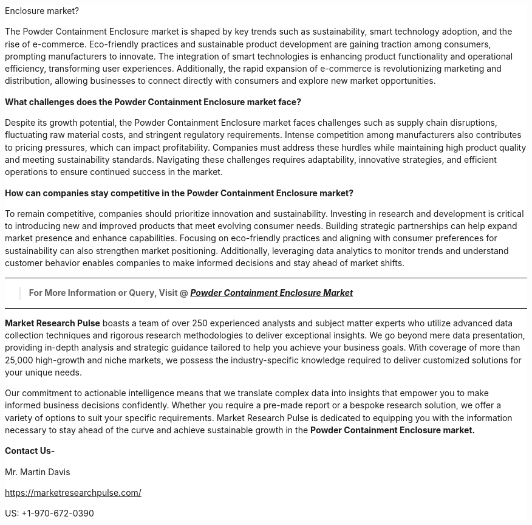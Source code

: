 Enclosure market?</strong></p><p>The Powder Containment Enclosure market is shaped by key trends such as sustainability, smart technology adoption, and the rise of e-commerce. Eco-friendly practices and sustainable product development are gaining traction among consumers, prompting manufacturers to innovate. The integration of smart technologies is enhancing product functionality and operational efficiency, transforming user experiences. Additionally, the rapid expansion of e-commerce is revolutionizing marketing and distribution, allowing businesses to connect directly with consumers and explore new market opportunities.</p><p><strong>What challenges does the Powder Containment Enclosure market face?</strong></p><p>Despite its growth potential, the Powder Containment Enclosure market faces challenges such as supply chain disruptions, fluctuating raw material costs, and stringent regulatory requirements. Intense competition among manufacturers also contributes to pricing pressures, which can impact profitability. Companies must address these hurdles while maintaining high product quality and meeting sustainability standards. Navigating these challenges requires adaptability, innovative strategies, and efficient operations to ensure continued success in the market.</p><p><strong>How can companies stay competitive in the Powder Containment Enclosure market?</strong></p><p>To remain competitive, companies should prioritize innovation and sustainability. Investing in research and development is critical to introducing new and improved products that meet evolving consumer needs. Building strategic partnerships can help expand market presence and enhance capabilities. Focusing on eco-friendly practices and aligning with consumer preferences for sustainability can also strengthen market positioning. Additionally, leveraging data analytics to monitor trends and understand customer behavior enables companies to make informed decisions and stay ahead of market shifts.</p><hr /><blockquote><p><strong>For More Information or Query, Visit @&nbsp;<em><a href="https://marketresearchpulse.com/report/17237/powder-containment-enclosure-market?utm_source=Linkedin&utm_medium=0116">Powder Containment Enclosure Market</a></em></strong></p></blockquote><hr /><p><strong>Market Research Pulse</strong> boasts a team of over 250 experienced analysts and subject matter experts who utilize advanced data collection techniques and rigorous research methodologies to deliver exceptional insights. We go beyond mere data presentation, providing in-depth analysis and strategic guidance tailored to help you achieve your business goals. With coverage of more than 25,000 high-growth and niche markets, we possess the industry-specific knowledge required to deliver customized solutions for your unique needs.</p><p>Our commitment to actionable intelligence means that we translate complex data into insights that empower you to make informed business decisions confidently. Whether you require a pre-made report or a bespoke research solution, we offer a variety of options to suit your specific requirements. Market Research Pulse is dedicated to equipping you with the information necessary to stay ahead of the curve and achieve sustainable growth in the <strong>Powder Containment Enclosure market.</strong></p><p><strong>Contact Us-</strong></p><p>Mr. Martin Davis</p><p>https://marketresearchpulse.com/</p><p>US: +1-970-672-0390</p>
